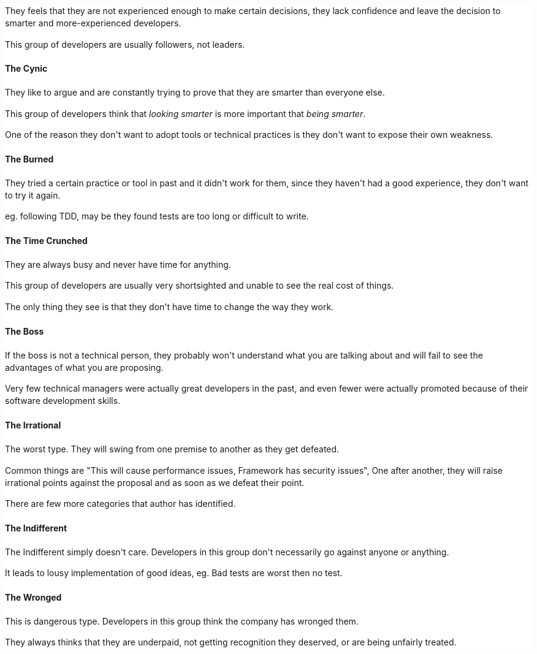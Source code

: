 They feels that they are not experienced enough to make certain decisions, they lack confidence and leave the decision to smarter and more-experienced developers.

This group of developers are usually followers, not leaders.

#### The Cynic

They like to argue and are constantly trying to prove that they are smarter than everyone else.

This group of developers think that _looking smarter_ is more important that _being smarter_.

One of the reason they don't want to adopt tools or technical practices is they don't want to expose their own weakness.

#### The Burned

They tried a certain practice or tool in past and it didn't work for them, since they haven't had a good experience, they don't want to try it again.

eg. following TDD, may be they found tests are too long or difficult to write.

#### The Time Crunched

They are always busy and never have time for anything.

This group of developers are usually very shortsighted and unable to see the real cost of things.

The only thing they see is that they don't have time to change the way they work.

#### The Boss

If the boss is not a technical person, they probably won't understand what you are talking about and will fail to see the advantages of what you are proposing.

Very few technical managers were actually great developers in the past, and even fewer were actually promoted because of their software development skills.

#### The Irrational

The worst type. They will swing from one premise to another as they get defeated.

Common things are "This will cause performance issues, Framework has security issues", One after another, they will raise irrational points against the proposal and as soon as we defeat their point.

There are few more categories that author has identified.

#### The Indifferent

The Indifferent simply doesn't care. Developers in this group don't necessarily go against anyone or anything.

It leads to lousy implementation of good ideas, eg. Bad tests are worst then no test.

#### The Wronged

This is dangerous type. Developers in this group think the company has wronged them.

They always thinks that they are underpaid, not getting recognition they deserved, or are being unfairly treated.
